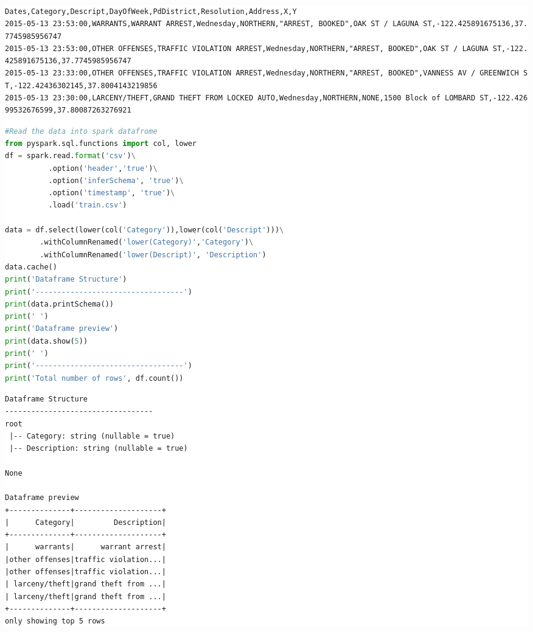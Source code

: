     Dates,Category,Descript,DayOfWeek,PdDistrict,Resolution,Address,X,Y
    2015-05-13 23:53:00,WARRANTS,WARRANT ARREST,Wednesday,NORTHERN,"ARREST, BOOKED",OAK ST / LAGUNA ST,-122.425891675136,37.7745985956747
    2015-05-13 23:53:00,OTHER OFFENSES,TRAFFIC VIOLATION ARREST,Wednesday,NORTHERN,"ARREST, BOOKED",OAK ST / LAGUNA ST,-122.425891675136,37.7745985956747
    2015-05-13 23:33:00,OTHER OFFENSES,TRAFFIC VIOLATION ARREST,Wednesday,NORTHERN,"ARREST, BOOKED",VANNESS AV / GREENWICH ST,-122.42436302145,37.8004143219856
    2015-05-13 23:30:00,LARCENY/THEFT,GRAND THEFT FROM LOCKED AUTO,Wednesday,NORTHERN,NONE,1500 Block of LOMBARD ST,-122.42699532676599,37.80087263276921



```python
#Read the data into spark datafrome
from pyspark.sql.functions import col, lower
df = spark.read.format('csv')\
          .option('header','true')\
          .option('inferSchema', 'true')\
          .option('timestamp', 'true')\
          .load('train.csv')

data = df.select(lower(col('Category')),lower(col('Descript')))\
        .withColumnRenamed('lower(Category)','Category')\
        .withColumnRenamed('lower(Descript)', 'Description')
data.cache()
print('Dataframe Structure')
print('----------------------------------')
print(data.printSchema())
print(' ')
print('Dataframe preview')
print(data.show(5))
print(' ')
print('----------------------------------')
print('Total number of rows', df.count())
```

    Dataframe Structure
    ----------------------------------
    root
     |-- Category: string (nullable = true)
     |-- Description: string (nullable = true)
    
    None
     
    Dataframe preview
    +--------------+--------------------+
    |      Category|         Description|
    +--------------+--------------------+
    |      warrants|      warrant arrest|
    |other offenses|traffic violation...|
    |other offenses|traffic violation...|
    | larceny/theft|grand theft from ...|
    | larceny/theft|grand theft from ...|
    +--------------+--------------------+
    only showing top 5 rows
    